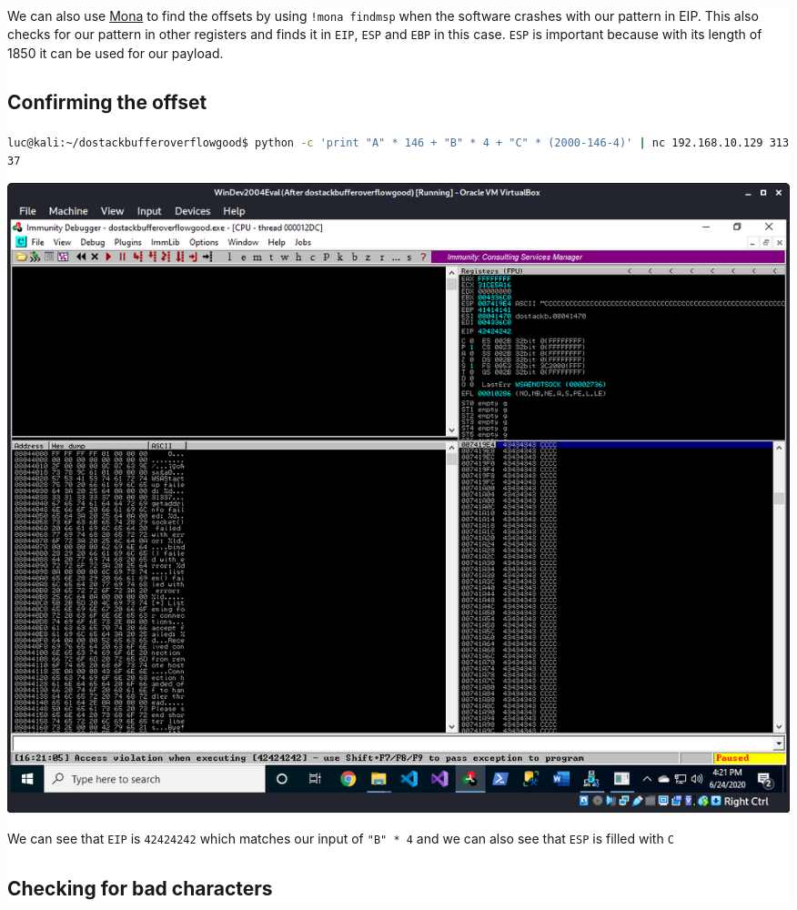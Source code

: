 We can also use [Mona](https://github.com/corelan/mona) to find the offsets by using `!mona findmsp` when the software crashes with our pattern in EIP. This also checks for our pattern in other registers and finds it in `EIP`, `ESP` and `EBP` in this case. `ESP` is important because with its length of 1850 it can be used for our payload.

## Confirming the offset

```bash
luc@kali:~/dostackbufferoverflowgood$ python -c 'print "A" * 146 + "B" * 4 + "C" * (2000-146-4)' | nc 192.168.10.129 31337
```

![Immunity debugger confirmed offset](/assets/images/dostackbufferoverflowgood/1.d%20Immunity%20debugger%20confirmed%20offset.png)

We can see that `EIP` is `42424242` which matches our input of `"B" * 4` and we can also see that `ESP` is filled with `C`

## Checking for bad characters
